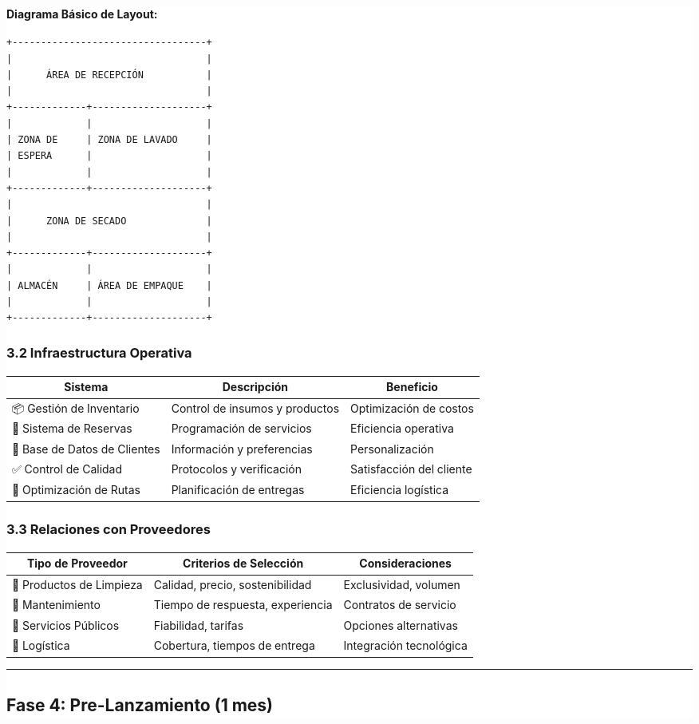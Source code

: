 **Diagrama Básico de Layout:**

```
+----------------------------------+
|                                  |
|      ÁREA DE RECEPCIÓN           |
|                                  |
+-------------+--------------------+
|             |                    |
| ZONA DE     | ZONA DE LAVADO     |
| ESPERA      |                    |
|             |                    |
+-------------+--------------------+
|                                  |
|      ZONA DE SECADO              |
|                                  |
+-------------+--------------------+
|             |                    |
| ALMACÉN     | ÁREA DE EMPAQUE    |
|             |                    |
+-------------+--------------------+
```

### 3.2 Infraestructura Operativa

| Sistema | Descripción | Beneficio |
|---------|-------------|-----------|
| 📦 Gestión de Inventario | Control de insumos y productos | Optimización de costos |
| 📆 Sistema de Reservas | Programación de servicios | Eficiencia operativa |
| 👥 Base de Datos de Clientes | Información y preferencias | Personalización |
| ✅ Control de Calidad | Protocolos y verificación | Satisfacción del cliente |
| 🚚 Optimización de Rutas | Planificación de entregas | Eficiencia logística |

### 3.3 Relaciones con Proveedores

| Tipo de Proveedor | Criterios de Selección | Consideraciones |
|-------------------|------------------------|-----------------|
| 🧴 Productos de Limpieza | Calidad, precio, sostenibilidad | Exclusividad, volumen |
| 🔧 Mantenimiento | Tiempo de respuesta, experiencia | Contratos de servicio |
| 🔌 Servicios Públicos | Fiabilidad, tarifas | Opciones alternativas |
| 🚚 Logística | Cobertura, tiempos de entrega | Integración tecnológica |

---

## Fase 4: Pre-Lanzamiento (1 mes)
